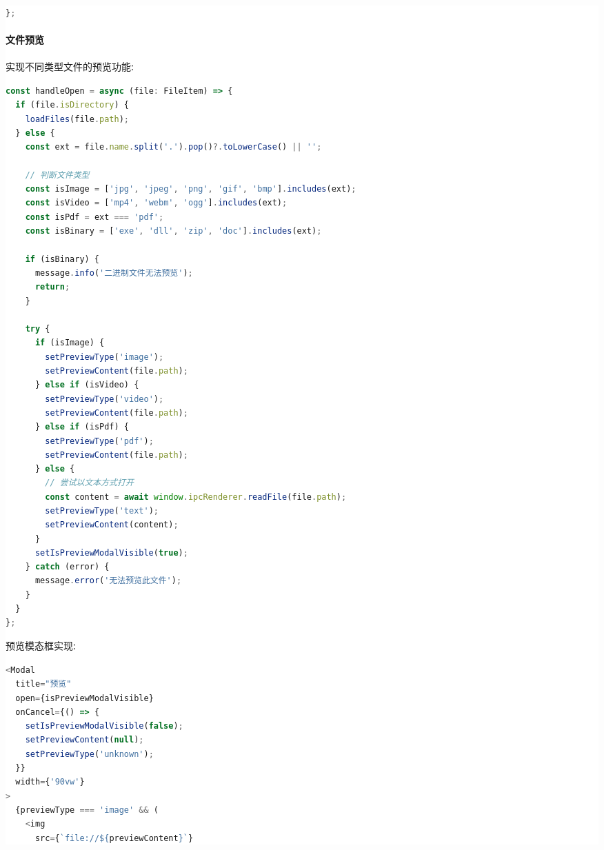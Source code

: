 ```typescript
};
```

#### 文件预览

实现不同类型文件的预览功能:

```typescript
const handleOpen = async (file: FileItem) => {
  if (file.isDirectory) {
    loadFiles(file.path);
  } else {
    const ext = file.name.split('.').pop()?.toLowerCase() || '';
    
    // 判断文件类型
    const isImage = ['jpg', 'jpeg', 'png', 'gif', 'bmp'].includes(ext);
    const isVideo = ['mp4', 'webm', 'ogg'].includes(ext);
    const isPdf = ext === 'pdf';
    const isBinary = ['exe', 'dll', 'zip', 'doc'].includes(ext);

    if (isBinary) {
      message.info('二进制文件无法预览');
      return;
    }

    try {
      if (isImage) {
        setPreviewType('image');
        setPreviewContent(file.path);
      } else if (isVideo) {
        setPreviewType('video');
        setPreviewContent(file.path);
      } else if (isPdf) {
        setPreviewType('pdf');
        setPreviewContent(file.path);
      } else {
        // 尝试以文本方式打开
        const content = await window.ipcRenderer.readFile(file.path);
        setPreviewType('text');
        setPreviewContent(content);
      }
      setIsPreviewModalVisible(true);
    } catch (error) {
      message.error('无法预览此文件');
    }
  }
};
```

预览模态框实现:

```typescript
<Modal
  title="预览"
  open={isPreviewModalVisible}
  onCancel={() => {
    setIsPreviewModalVisible(false);
    setPreviewContent(null);
    setPreviewType('unknown');
  }}
  width={'90vw'}
>
  {previewType === 'image' && (
    <img
      src={`file://${previewContent}`}
```